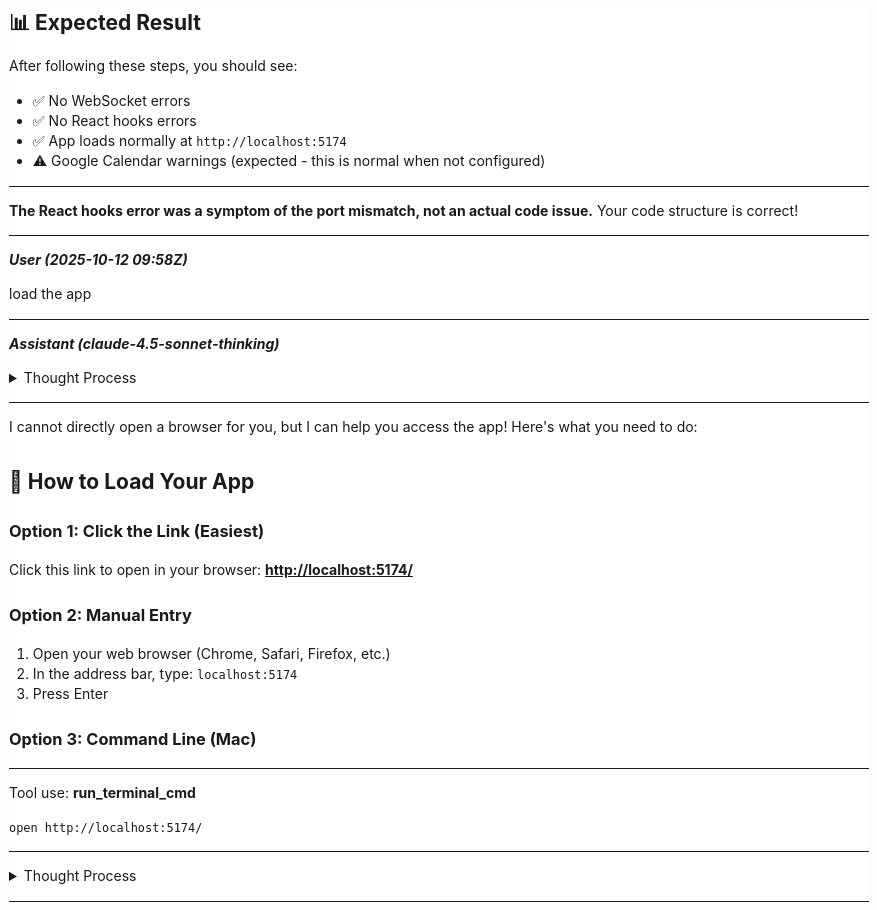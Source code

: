 
## 📊 **Expected Result**

After following these steps, you should see:
- ✅ No WebSocket errors
- ✅ No React hooks errors  
- ✅ App loads normally at `http://localhost:5174`
- ⚠️ Google Calendar warnings (expected - this is normal when not configured)

---

**The React hooks error was a symptom of the port mismatch, not an actual code issue.** Your code structure is correct!

---

_**User (2025-10-12 09:58Z)**_

load the app 

---

_**Assistant (claude-4.5-sonnet-thinking)**_

<think><details><summary>Thought Process</summary></details></think>

---

I cannot directly open a browser for you, but I can help you access the app! Here's what you need to do:

## 🚀 **How to Load Your App**

### **Option 1: Click the Link** (Easiest)
Click this link to open in your browser:
**[http://localhost:5174/](http://localhost:5174/)**

### **Option 2: Manual Entry**
1. Open your web browser (Chrome, Safari, Firefox, etc.)
2. In the address bar, type: `localhost:5174`
3. Press Enter

### **Option 3: Command Line** (Mac)

---

Tool use: **run_terminal_cmd**

```bash
open http://localhost:5174/
```

---

<think><details><summary>Thought Process</summary></details></think>

---